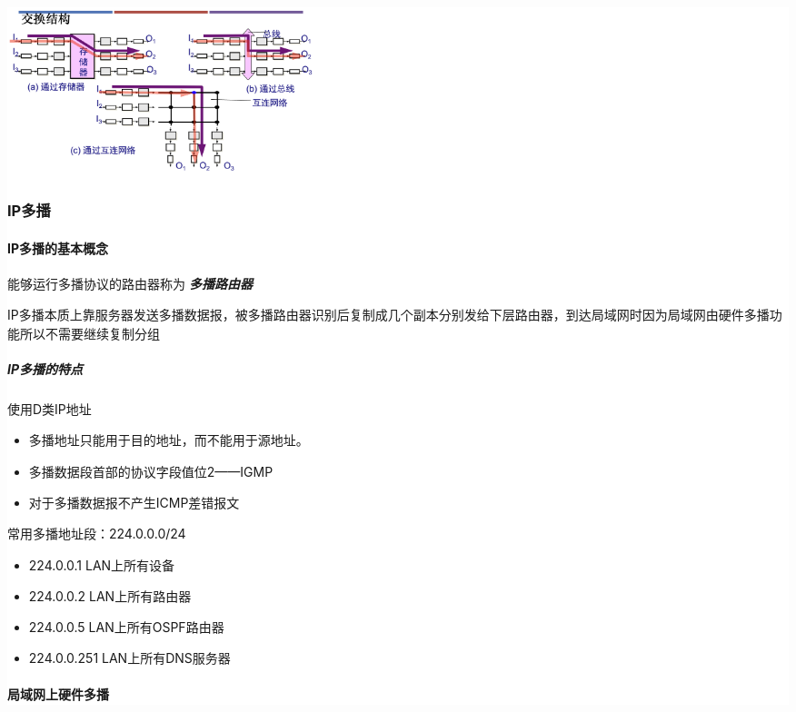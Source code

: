 <img src="./img/截屏2023-11-06 21.10.11.png" alt="截屏2023-11-06 21.10.11" style="zoom: 33%;" />

### IP多播

#### IP多播的基本概念

能够运行多播协议的路由器称为 ***多播路由器***

IP多播本质上靠服务器发送多播数据报，被多播路由器识别后复制成几个副本分别发给下层路由器，到达局域网时因为局域网由硬件多播功能所以不需要继续复制分组

##### IP多播的特点

使用D类IP地址

- 多播地址只能用于目的地址，而不能用于源地址。

- 多播数据段首部的协议字段值位2——IGMP

- 对于多播数据报不产生ICMP差错报文

常用多播地址段：224.0.0.0/24

- 224.0.0.1   LAN上所有设备

- 224.0.0.2   LAN上所有路由器

- 224.0.0.5   LAN上所有OSPF路由器

- 224.0.0.251 LAN上所有DNS服务器



#### 局域网上硬件多播
